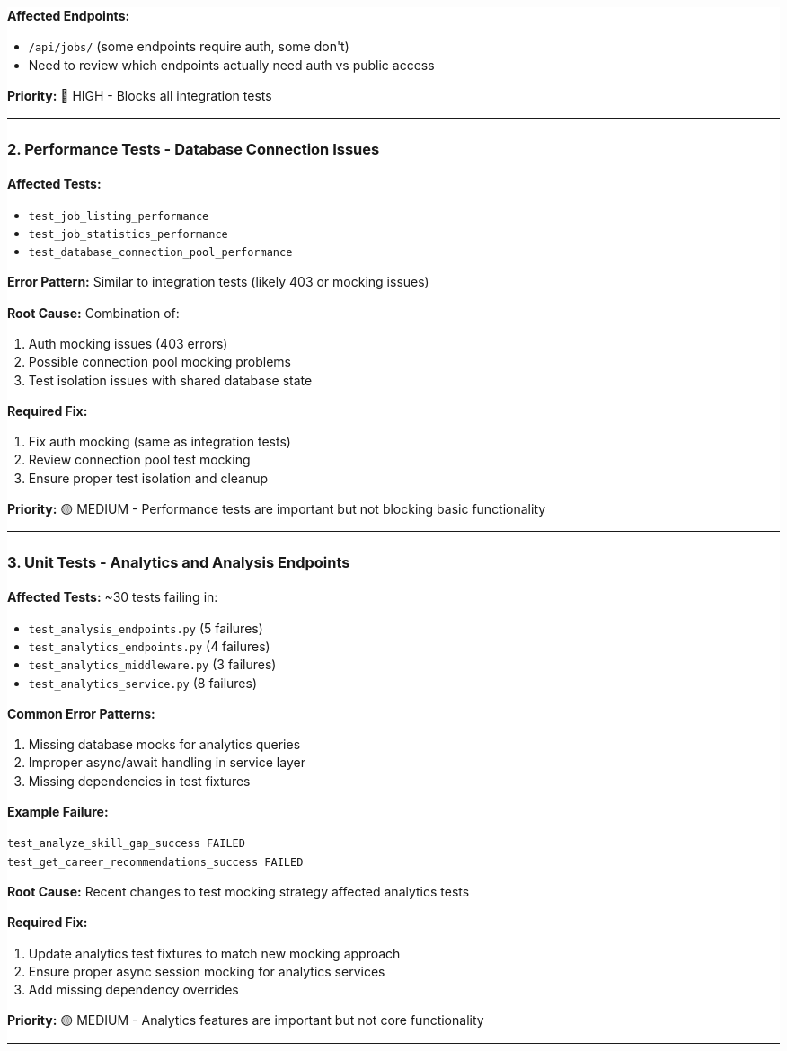 **Affected Endpoints:**
- `/api/jobs/` (some endpoints require auth, some don't)
- Need to review which endpoints actually need auth vs public access

**Priority:** 🔴 HIGH - Blocks all integration tests

---

### 2. Performance Tests - Database Connection Issues
**Affected Tests:**
- `test_job_listing_performance`
- `test_job_statistics_performance`
- `test_database_connection_pool_performance`

**Error Pattern:** Similar to integration tests (likely 403 or mocking issues)

**Root Cause:** Combination of:
1. Auth mocking issues (403 errors)
2. Possible connection pool mocking problems
3. Test isolation issues with shared database state

**Required Fix:**
1. Fix auth mocking (same as integration tests)
2. Review connection pool test mocking
3. Ensure proper test isolation and cleanup

**Priority:** 🟡 MEDIUM - Performance tests are important but not blocking basic functionality

---

### 3. Unit Tests - Analytics and Analysis Endpoints
**Affected Tests:** ~30 tests failing in:
- `test_analysis_endpoints.py` (5 failures)
- `test_analytics_endpoints.py` (4 failures)
- `test_analytics_middleware.py` (3 failures)
- `test_analytics_service.py` (8 failures)

**Common Error Patterns:**
1. Missing database mocks for analytics queries
2. Improper async/await handling in service layer
3. Missing dependencies in test fixtures

**Example Failure:**
```python
test_analyze_skill_gap_success FAILED
test_get_career_recommendations_success FAILED
```

**Root Cause:** Recent changes to test mocking strategy affected analytics tests

**Required Fix:**
1. Update analytics test fixtures to match new mocking approach
2. Ensure proper async session mocking for analytics services
3. Add missing dependency overrides

**Priority:** 🟡 MEDIUM - Analytics features are important but not core functionality

---